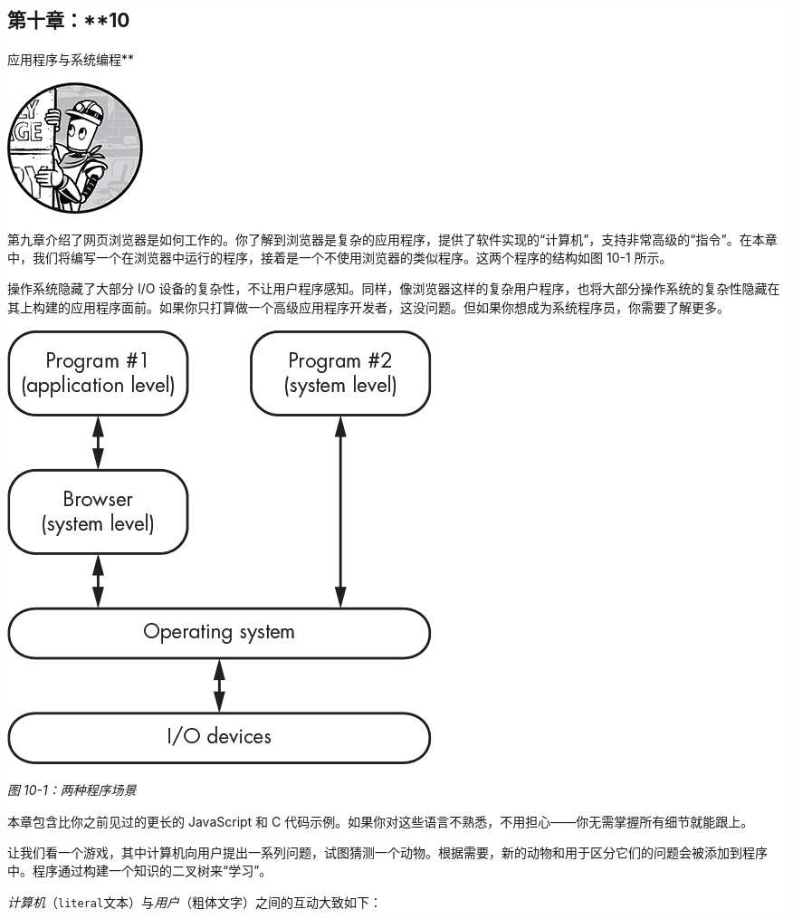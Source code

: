## 第十章：**10

应用程序与系统编程**

![Image](img/common.jpg)

第九章介绍了网页浏览器是如何工作的。你了解到浏览器是复杂的应用程序，提供了软件实现的“计算机”，支持非常高级的“指令”。在本章中，我们将编写一个在浏览器中运行的程序，接着是一个不使用浏览器的类似程序。这两个程序的结构如图 10-1 所示。

操作系统隐藏了大部分 I/O 设备的复杂性，不让用户程序感知。同样，像浏览器这样的复杂用户程序，也将大部分操作系统的复杂性隐藏在其上构建的应用程序面前。如果你只打算做一个高级应用程序开发者，这没问题。但如果你想成为系统程序员，你需要了解更多。

![Image](img/10fig01.jpg)

*图 10-1：两种程序场景*

本章包含比你之前见过的更长的 JavaScript 和 C 代码示例。如果你对这些语言不熟悉，不用担心——你无需掌握所有细节就能跟上。

让我们看一个游戏，其中计算机向用户提出一系列问题，试图猜测一个动物。根据需要，新的动物和用于区分它们的问题会被添加到程序中。程序通过构建一个知识的二叉树来“学习”。

*计算机*（`literal`文本）与*用户*（粗体文字）之间的互动大致如下：
